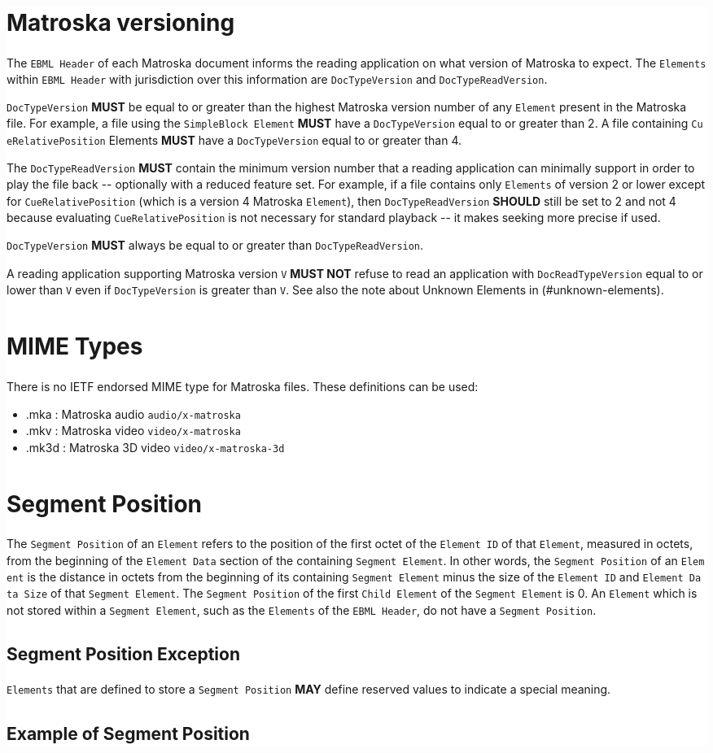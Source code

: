 # Matroska versioning

The `EBML Header` of each Matroska document informs the reading application on what
version of Matroska to expect. The `Elements` within `EBML Header` with jurisdiction
over this information are `DocTypeVersion` and `DocTypeReadVersion`.

`DocTypeVersion` **MUST** be equal to or greater than the highest Matroska version number of
any `Element` present in the Matroska file. For example, a file using the `SimpleBlock Element`
**MUST** have a `DocTypeVersion` equal to or greater than 2. A file containing `CueRelativePosition`
Elements **MUST** have a `DocTypeVersion` equal to or greater than 4.

The `DocTypeReadVersion` **MUST** contain the minimum version number that a reading application
can minimally support in order to play the file back -- optionally with a reduced feature
set. For example, if a file contains only `Elements` of version 2 or lower except for
`CueRelativePosition` (which is a version 4 Matroska `Element`), then `DocTypeReadVersion`
**SHOULD** still be set to 2 and not 4 because evaluating `CueRelativePosition` is not
necessary for standard playback -- it makes seeking more precise if used.

`DocTypeVersion` **MUST** always be equal to or greater than `DocTypeReadVersion`.

A reading application supporting Matroska version `V` **MUST NOT** refuse to read an
application with `DocReadTypeVersion` equal to or lower than `V` even if `DocTypeVersion`
is greater than `V`. See also the note about Unknown Elements in (#unknown-elements).

# MIME Types

There is no IETF endorsed MIME type for Matroska files. These definitions can be used:

* .mka : Matroska audio `audio/x-matroska`
* .mkv : Matroska video `video/x-matroska`
* .mk3d : Matroska 3D video `video/x-matroska-3d`

# Segment Position

The `Segment Position` of an `Element` refers to the position of the first octet of the
`Element ID` of that `Element`, measured in octets, from the beginning of the `Element Data`
section of the containing `Segment Element`. In other words, the `Segment Position` of an
`Element` is the distance in octets from the beginning of its containing `Segment Element`
minus the size of the `Element ID` and `Element Data Size` of that `Segment Element`.
The `Segment Position` of the first `Child Element` of the `Segment Element` is 0.
An `Element` which is not stored within a `Segment Element`, such as the `Elements` of
the `EBML Header`, do not have a `Segment Position`.

## Segment Position Exception

`Elements` that are defined to store a `Segment Position` **MAY** define reserved values to
indicate a special meaning.

## Example of Segment Position
